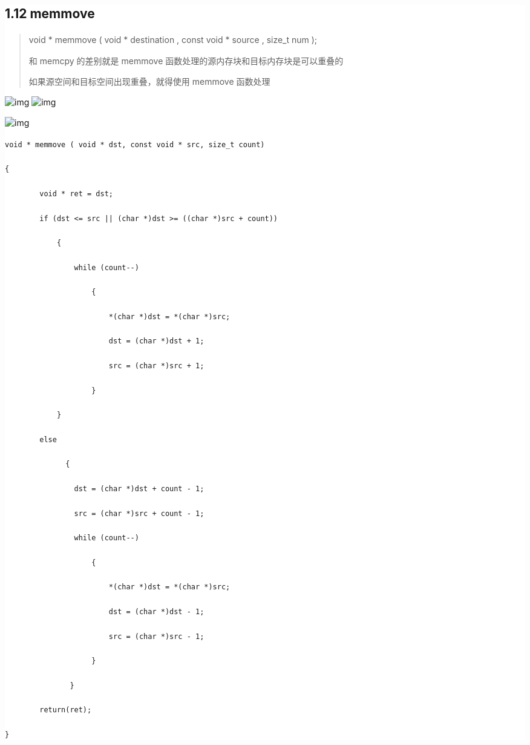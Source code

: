 ## **1.12** **memmove**

> void * memmove ( void * destination , const void * source , size_t num );
>
> 和 memcpy 的差别就是 memmove 函数处理的源内存块和目标内存块是可以重叠的
>
> 如果源空间和目标空间出现重叠，就得使用 memmove 函数处理

![img](https://shj-img.oss-cn-beijing.aliyuncs.com/img/05e52a05e7e149ca846727c40ea938ea.png) ![img](https://shj-img.oss-cn-beijing.aliyuncs.com/img/3b5d2500ec1c4a43a266587f55836c52.png)

![img](https://shj-img.oss-cn-beijing.aliyuncs.com/img/ac5c9c59349f4bb69810d39aee8a3686.png)

```cobol
void * memmove ( void * dst, const void * src, size_t count) 

{

        void * ret = dst;

        if (dst <= src || (char *)dst >= ((char *)src + count)) 

            {

                while (count--)

                    {

                        *(char *)dst = *(char *)src;

                        dst = (char *)dst + 1;

                        src = (char *)src + 1;

                    }

            }

        else 

              {

                dst = (char *)dst + count - 1;

                src = (char *)src + count - 1;

                while (count--) 

                    {

                        *(char *)dst = *(char *)src;

                        dst = (char *)dst - 1;

                        src = (char *)src - 1;

                    }

               }

        return(ret);

}
```
